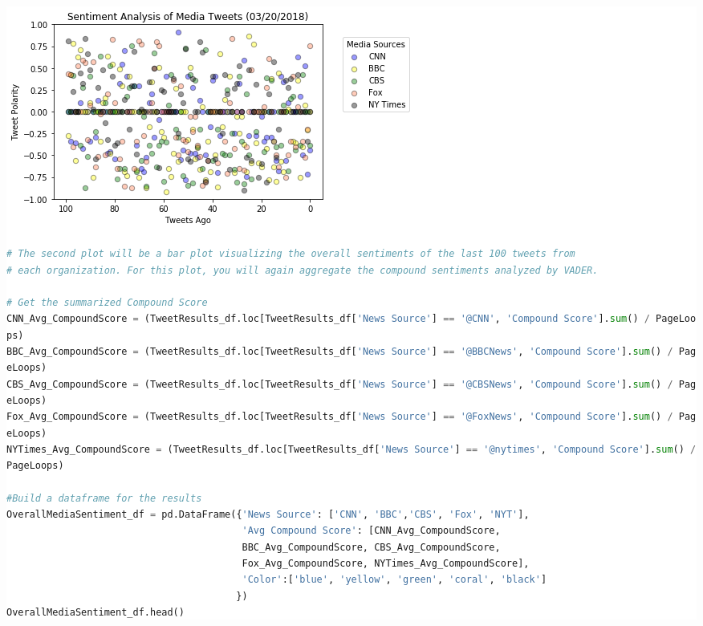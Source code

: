 
![png](output_6_0.png)



```python
# The second plot will be a bar plot visualizing the overall sentiments of the last 100 tweets from
# each organization. For this plot, you will again aggregate the compound sentiments analyzed by VADER.

# Get the summarized Compound Score
CNN_Avg_CompoundScore = (TweetResults_df.loc[TweetResults_df['News Source'] == '@CNN', 'Compound Score'].sum() / PageLoops)
BBC_Avg_CompoundScore = (TweetResults_df.loc[TweetResults_df['News Source'] == '@BBCNews', 'Compound Score'].sum() / PageLoops)
CBS_Avg_CompoundScore = (TweetResults_df.loc[TweetResults_df['News Source'] == '@CBSNews', 'Compound Score'].sum() / PageLoops)
Fox_Avg_CompoundScore = (TweetResults_df.loc[TweetResults_df['News Source'] == '@FoxNews', 'Compound Score'].sum() / PageLoops)
NYTimes_Avg_CompoundScore = (TweetResults_df.loc[TweetResults_df['News Source'] == '@nytimes', 'Compound Score'].sum() / PageLoops)

#Build a dataframe for the results
OverallMediaSentiment_df = pd.DataFrame({'News Source': ['CNN', 'BBC','CBS', 'Fox', 'NYT'],
                                         'Avg Compound Score': [CNN_Avg_CompoundScore,
                                         BBC_Avg_CompoundScore, CBS_Avg_CompoundScore,
                                         Fox_Avg_CompoundScore, NYTimes_Avg_CompoundScore],
                                         'Color':['blue', 'yellow', 'green', 'coral', 'black']
                                        })
OverallMediaSentiment_df.head()
```




<div>
<style>
    .dataframe thead tr:only-child th {
        text-align: right;
    }
